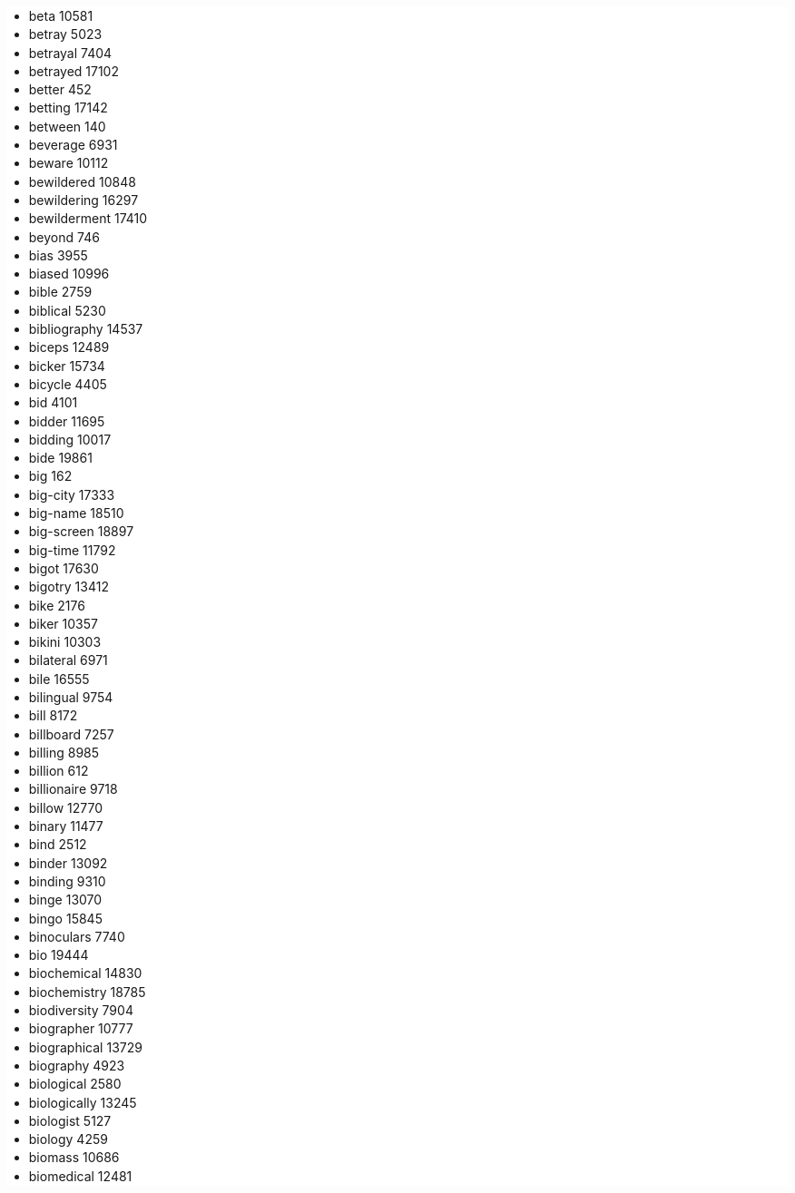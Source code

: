 * beta 10581
* betray 5023
* betrayal 7404
* betrayed 17102
* better 452
* betting 17142
* between 140
* beverage 6931
* beware 10112
* bewildered 10848
* bewildering 16297
* bewilderment 17410
* beyond 746
* bias 3955
* biased 10996
* bible 2759
* biblical 5230
* bibliography 14537
* biceps 12489
* bicker 15734
* bicycle 4405
* bid 4101
* bidder 11695
* bidding 10017
* bide 19861
* big 162
* big-city 17333
* big-name 18510
* big-screen 18897
* big-time 11792
* bigot 17630
* bigotry 13412
* bike 2176
* biker 10357
* bikini 10303
* bilateral 6971
* bile 16555
* bilingual 9754
* bill 8172
* billboard 7257
* billing 8985
* billion 612
* billionaire 9718
* billow 12770
* binary 11477
* bind 2512
* binder 13092
* binding 9310
* binge 13070
* bingo 15845
* binoculars 7740
* bio 19444
* biochemical 14830
* biochemistry 18785
* biodiversity 7904
* biographer 10777
* biographical 13729
* biography 4923
* biological 2580
* biologically 13245
* biologist 5127
* biology 4259
* biomass 10686
* biomedical 12481